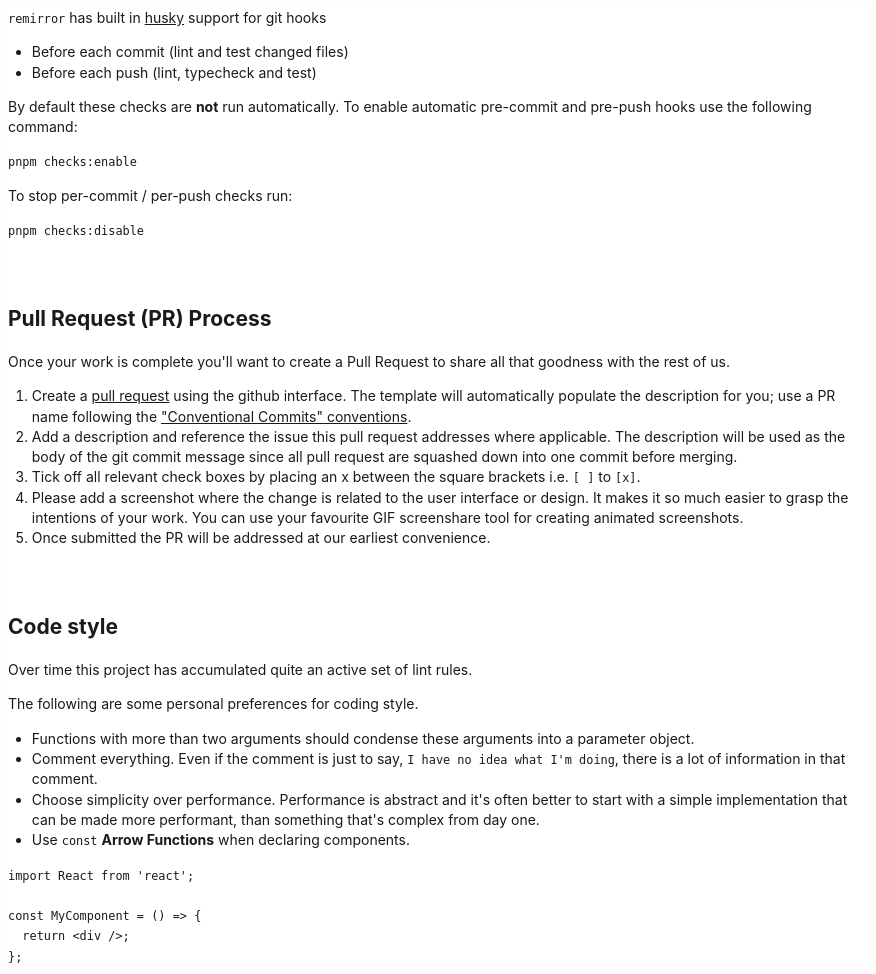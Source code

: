 `remirror` has built in [husky] support for git hooks

- Before each commit (lint and test changed files)
- Before each push (lint, typecheck and test)

By default these checks are **not** run automatically. To enable automatic pre-commit and pre-push hooks use the following command:

```bash
pnpm checks:enable
```

To stop per-commit / per-push checks run:

```bash
pnpm checks:disable
```

<br />

## Pull Request (PR) Process

Once your work is complete you'll want to create a Pull Request to share all that goodness with the rest of us.

1. Create a [pull request](https://help.github.com/en/articles/creating-a-pull-request) using the github interface. The template will automatically populate the description for you; use a PR name following the ["Conventional Commits" conventions](https://www.conventionalcommits.org/en/v1.0.0/).
2. Add a description and reference the issue this pull request addresses where applicable. The description will be used as the body of the git commit message since all pull request are squashed down into one commit before merging.
3. Tick off all relevant check boxes by placing an x between the square brackets i.e. `[ ]` to `[x]`.
4. Please add a screenshot where the change is related to the user interface or design. It makes it so much easier to grasp the intentions of your work. You can use your favourite GIF screenshare tool for creating animated screenshots.
5. Once submitted the PR will be addressed at our earliest convenience.

<br />

## Code style

Over time this project has accumulated quite an active set of lint rules.

The following are some personal preferences for coding style.

- Functions with more than two arguments should condense these arguments into a parameter object.
- Comment everything. Even if the comment is just to say, `I have no idea what I'm doing`, there is a lot of information in that comment.
- Choose simplicity over performance. Performance is abstract and it's often better to start with a simple implementation that can be made more performant, than something that's complex from day one.
- Use `const` **Arrow Functions** when declaring components.

```tsx
import React from 'react';

const MyComponent = () => {
  return <div />;
};
```


[contributor covenant]: http://contributor-covenant.org
[version]: http://contributor-covenant.org/version/1/4/
[docusaurus]: https://v2.docusaurus.io/
[repo]: https://github.com/remirror/remirror
[husky]: https://github.com/typicode/husky